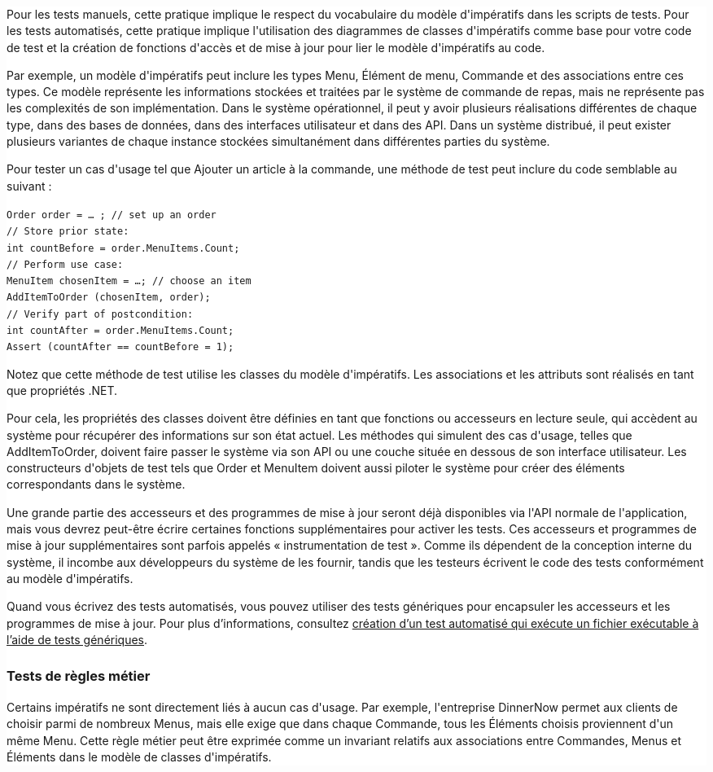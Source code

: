  Pour les tests manuels, cette pratique implique le respect du vocabulaire du modèle d'impératifs dans les scripts de tests. Pour les tests automatisés, cette pratique implique l'utilisation des diagrammes de classes d'impératifs comme base pour votre code de test et la création de fonctions d'accès et de mise à jour pour lier le modèle d'impératifs au code.

 Par exemple, un modèle d'impératifs peut inclure les types Menu, Élément de menu, Commande et des associations entre ces types. Ce modèle représente les informations stockées et traitées par le système de commande de repas, mais ne représente pas les complexités de son implémentation. Dans le système opérationnel, il peut y avoir plusieurs réalisations différentes de chaque type, dans des bases de données, dans des interfaces utilisateur et dans des API. Dans un système distribué, il peut exister plusieurs variantes de chaque instance stockées simultanément dans différentes parties du système.

 Pour tester un cas d'usage tel que Ajouter un article à la commande, une méthode de test peut inclure du code semblable au suivant :

```
Order order = … ; // set up an order
// Store prior state:
int countBefore = order.MenuItems.Count;
// Perform use case:
MenuItem chosenItem = …; // choose an item
AddItemToOrder (chosenItem, order);
// Verify part of postcondition:
int countAfter = order.MenuItems.Count;
Assert (countAfter == countBefore = 1);
```

 Notez que cette méthode de test utilise les classes du modèle d'impératifs. Les associations et les attributs sont réalisés en tant que propriétés .NET.

 Pour cela, les propriétés des classes doivent être définies en tant que fonctions ou accesseurs en lecture seule, qui accèdent au système pour récupérer des informations sur son état actuel. Les méthodes qui simulent des cas d'usage, telles que AddItemToOrder, doivent faire passer le système via son API ou une couche située en dessous de son interface utilisateur. Les constructeurs d'objets de test tels que Order et MenuItem doivent aussi piloter le système pour créer des éléments correspondants dans le système.

 Une grande partie des accesseurs et des programmes de mise à jour seront déjà disponibles via l'API normale de l'application, mais vous devrez peut-être écrire certaines fonctions supplémentaires pour activer les tests. Ces accesseurs et programmes de mise à jour supplémentaires sont parfois appelés « instrumentation de test ». Comme ils dépendent de la conception interne du système, il incombe aux développeurs du système de les fournir, tandis que les testeurs écrivent le code des tests conformément au modèle d'impératifs.

 Quand vous écrivez des tests automatisés, vous pouvez utiliser des tests génériques pour encapsuler les accesseurs et les programmes de mise à jour. Pour plus d’informations, consultez [création d’un test automatisé qui exécute un fichier exécutable à l’aide de tests génériques](https://msdn.microsoft.com/library/b8dadaf4-4473-49c5-a0d9-46eca9e65d52).

### <a name="tests-for-business-rules"></a>Tests de règles métier
 Certains impératifs ne sont directement liés à aucun cas d'usage. Par exemple, l'entreprise DinnerNow permet aux clients de choisir parmi de nombreux Menus, mais elle exige que dans chaque Commande, tous les Éléments choisis proviennent d'un même Menu. Cette règle métier peut être exprimée comme un invariant relatifs aux associations entre Commandes, Menus et Éléments dans le modèle de classes d'impératifs.
